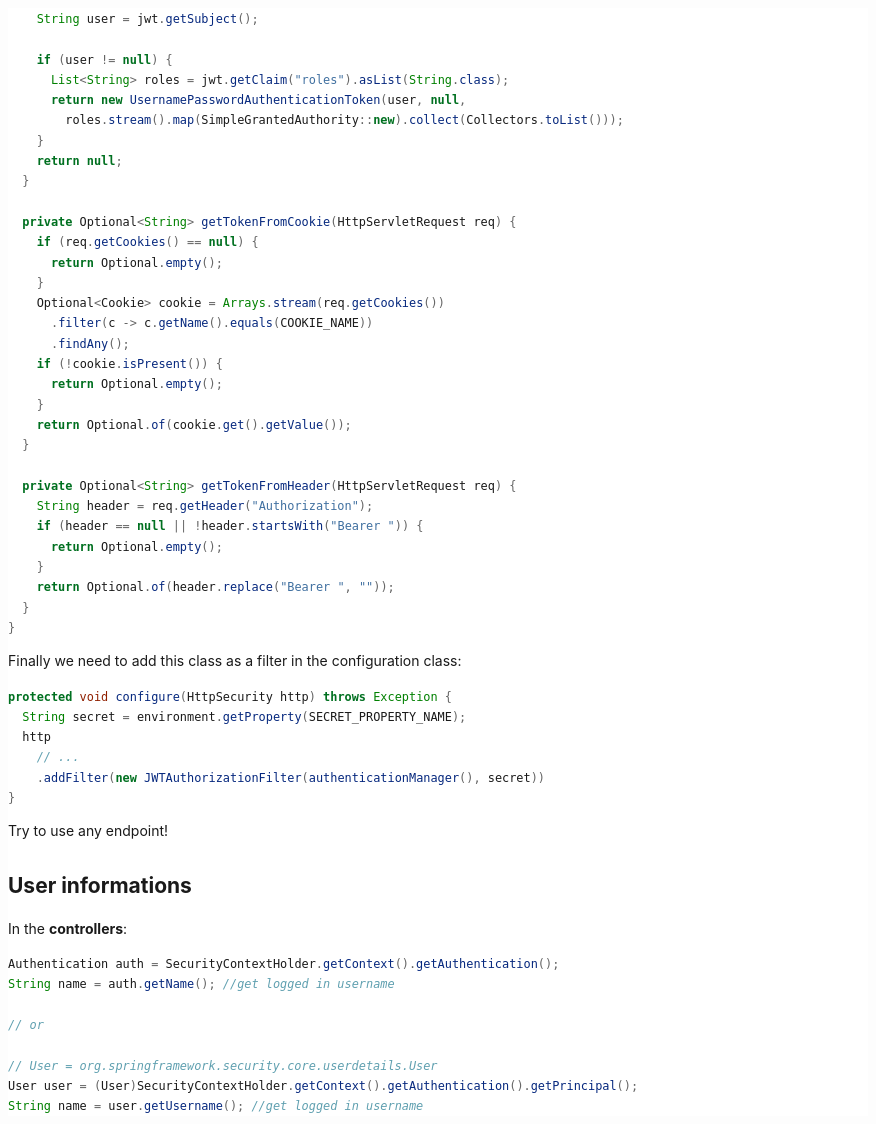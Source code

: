 ```java
    String user = jwt.getSubject();

    if (user != null) {
      List<String> roles = jwt.getClaim("roles").asList(String.class);
      return new UsernamePasswordAuthenticationToken(user, null, 
        roles.stream().map(SimpleGrantedAuthority::new).collect(Collectors.toList()));
    }
    return null;
  }
  
  private Optional<String> getTokenFromCookie(HttpServletRequest req) {
    if (req.getCookies() == null) {
      return Optional.empty();
    }
    Optional<Cookie> cookie = Arrays.stream(req.getCookies())
      .filter(c -> c.getName().equals(COOKIE_NAME))
      .findAny();
    if (!cookie.isPresent()) {
      return Optional.empty();
    }
    return Optional.of(cookie.get().getValue());
  }
  
  private Optional<String> getTokenFromHeader(HttpServletRequest req) {
    String header = req.getHeader("Authorization");
    if (header == null || !header.startsWith("Bearer ")) {
      return Optional.empty();
    }
    return Optional.of(header.replace("Bearer ", ""));
  }
}
```

Finally we need to add this class as a filter in the configuration class:

```java
protected void configure(HttpSecurity http) throws Exception {
  String secret = environment.getProperty(SECRET_PROPERTY_NAME);
  http    
    // ...
    .addFilter(new JWTAuthorizationFilter(authenticationManager(), secret))
}
```

Try to use any endpoint!

## User informations

In the **controllers**:

```java
Authentication auth = SecurityContextHolder.getContext().getAuthentication();
String name = auth.getName(); //get logged in username

// or

// User = org.springframework.security.core.userdetails.User
User user = (User)SecurityContextHolder.getContext().getAuthentication().getPrincipal();
String name = user.getUsername(); //get logged in username
```
